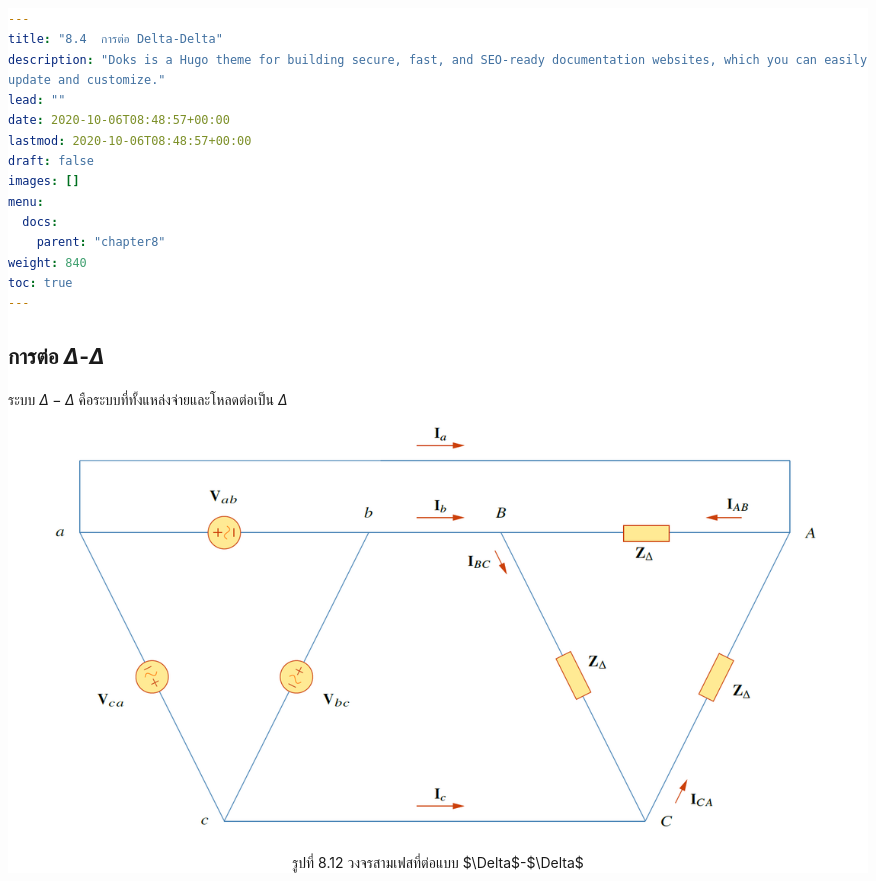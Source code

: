 ```yaml
---
title: "8.4  การต่อ Delta-Delta"
description: "Doks is a Hugo theme for building secure, fast, and SEO-ready documentation websites, which you can easily update and customize."
lead: ""
date: 2020-10-06T08:48:57+00:00
lastmod: 2020-10-06T08:48:57+00:00
draft: false
images: []
menu:
  docs:
    parent: "chapter8"
weight: 840
toc: true
---
```


## การต่อ $\Delta$-$\Delta$

ระบบ $\Delta-\Delta$ คือระบบที่ทั้งแหล่งจ่ายและโหลดต่อเป็น $\Delta$

<figure>
<p align="center">
  <img src="fig8.12.png" alt="fig 8.12" style="width: 100%">
</p>
  <figcaption style='text-align:center'>รูปที่ 8.12 วงจรสามเฟสที่ต่อแบบ $\Delta$-$\Delta$</figcaption>
</figure>

